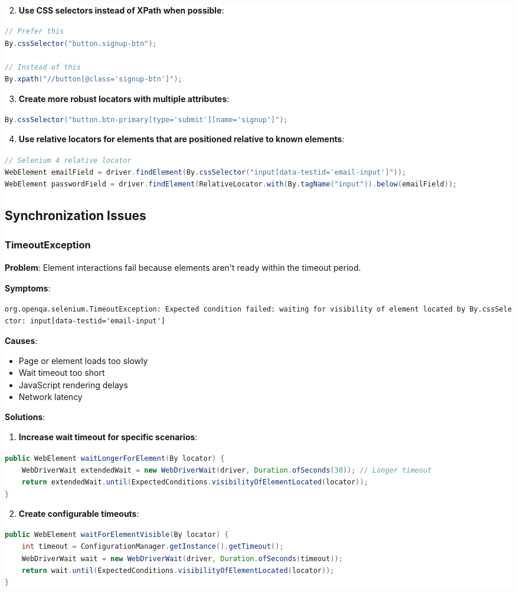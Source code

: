 2. **Use CSS selectors instead of XPath when possible**:
```java
// Prefer this
By.cssSelector("button.signup-btn");

// Instead of this
By.xpath("//button[@class='signup-btn']");
```

3. **Create more robust locators with multiple attributes**:
```java
By.cssSelector("button.btn-primary[type='submit'][name='signup']");
```

4. **Use relative locators for elements that are positioned relative to known elements**:
```java
// Selenium 4 relative locator
WebElement emailField = driver.findElement(By.cssSelector("input[data-testid='email-input']"));
WebElement passwordField = driver.findElement(RelativeLocator.with(By.tagName("input")).below(emailField));
```

## Synchronization Issues

### TimeoutException

**Problem**: Element interactions fail because elements aren't ready within the timeout period.

**Symptoms**:
```
org.openqa.selenium.TimeoutException: Expected condition failed: waiting for visibility of element located by By.cssSelector: input[data-testid='email-input']
```

**Causes**:
- Page or element loads too slowly
- Wait timeout too short
- JavaScript rendering delays
- Network latency

**Solutions**:

1. **Increase wait timeout for specific scenarios**:
```java
public WebElement waitLongerForElement(By locator) {
    WebDriverWait extendedWait = new WebDriverWait(driver, Duration.ofSeconds(30)); // Longer timeout
    return extendedWait.until(ExpectedConditions.visibilityOfElementLocated(locator));
}
```

2. **Create configurable timeouts**:
```java
public WebElement waitForElementVisible(By locator) {
    int timeout = ConfigurationManager.getInstance().getTimeout();
    WebDriverWait wait = new WebDriverWait(driver, Duration.ofSeconds(timeout));
    return wait.until(ExpectedConditions.visibilityOfElementLocated(locator));
}
```
